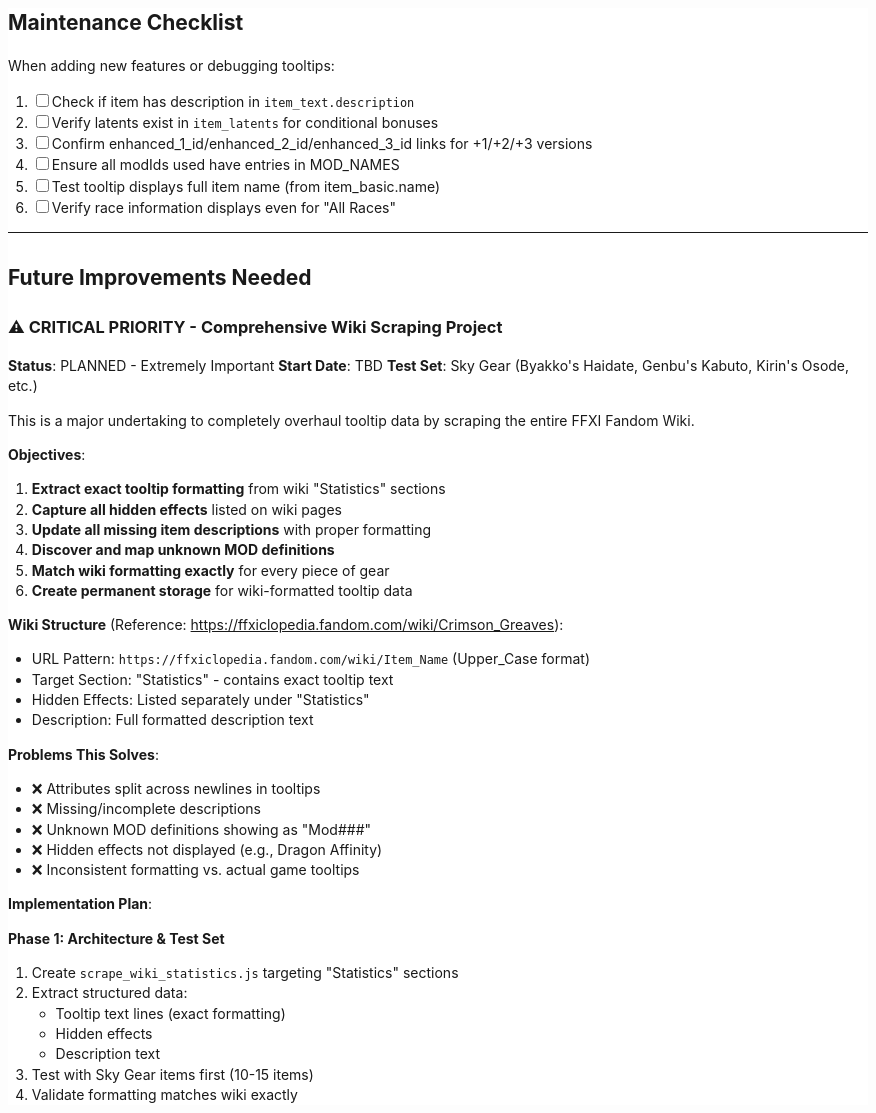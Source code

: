 
## Maintenance Checklist

When adding new features or debugging tooltips:

1. ☐ Check if item has description in `item_text.description`
2. ☐ Verify latents exist in `item_latents` for conditional bonuses
3. ☐ Confirm enhanced_1_id/enhanced_2_id/enhanced_3_id links for +1/+2/+3 versions
4. ☐ Ensure all modIds used have entries in MOD_NAMES
5. ☐ Test tooltip displays full item name (from item_basic.name)
6. ☐ Verify race information displays even for "All Races"

---

## Future Improvements Needed

### ⚠️ CRITICAL PRIORITY - Comprehensive Wiki Scraping Project

**Status**: PLANNED - Extremely Important
**Start Date**: TBD
**Test Set**: Sky Gear (Byakko's Haidate, Genbu's Kabuto, Kirin's Osode, etc.)

This is a major undertaking to completely overhaul tooltip data by scraping the entire FFXI Fandom Wiki.

**Objectives**:
1. **Extract exact tooltip formatting** from wiki "Statistics" sections
2. **Capture all hidden effects** listed on wiki pages
3. **Update all missing item descriptions** with proper formatting
4. **Discover and map unknown MOD definitions**
5. **Match wiki formatting exactly** for every piece of gear
6. **Create permanent storage** for wiki-formatted tooltip data

**Wiki Structure** (Reference: https://ffxiclopedia.fandom.com/wiki/Crimson_Greaves):
- URL Pattern: `https://ffxiclopedia.fandom.com/wiki/Item_Name` (Upper_Case format)
- Target Section: "Statistics" - contains exact tooltip text
- Hidden Effects: Listed separately under "Statistics"
- Description: Full formatted description text

**Problems This Solves**:
- ❌ Attributes split across newlines in tooltips
- ❌ Missing/incomplete descriptions
- ❌ Unknown MOD definitions showing as "Mod###"
- ❌ Hidden effects not displayed (e.g., Dragon Affinity)
- ❌ Inconsistent formatting vs. actual game tooltips

**Implementation Plan**:

**Phase 1: Architecture & Test Set**
1. Create `scrape_wiki_statistics.js` targeting "Statistics" sections
2. Extract structured data:
   - Tooltip text lines (exact formatting)
   - Hidden effects
   - Description text
3. Test with Sky Gear items first (10-15 items)
4. Validate formatting matches wiki exactly
